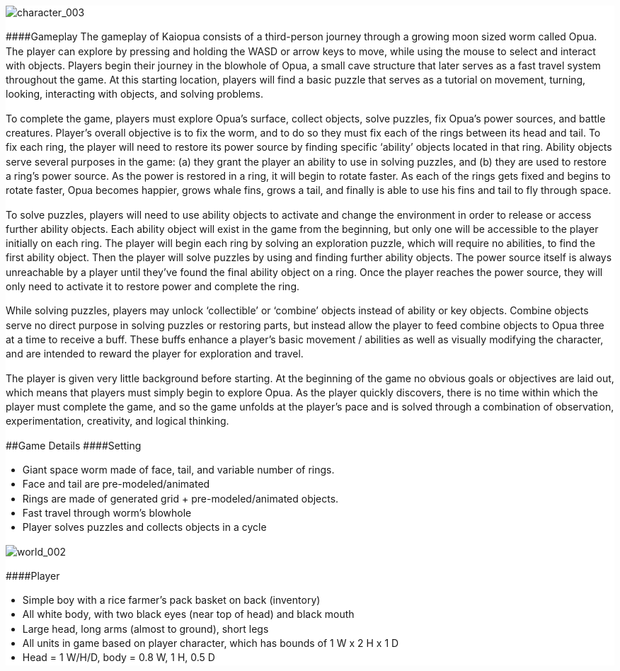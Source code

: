 ![character_003](https://github.com/collinhover/kaiopua/raw/master/src/concepts/kaiopua_sketch_character_003.jpg "Characters")

####Gameplay
The gameplay of Kaiopua consists of a third-person journey through a growing moon sized worm called Opua. The player can explore by pressing and holding the WASD or arrow keys to move, while using the mouse to select and interact with objects. Players begin their journey in the blowhole of Opua, a small cave structure that later serves as a fast travel system throughout the game. At this starting location, players will find a basic puzzle that serves as a tutorial on movement, turning, looking, interacting with objects, and solving problems.

To complete the game, players must explore Opua’s surface, collect objects, solve puzzles, fix Opua’s power sources, and battle creatures. Player’s overall objective is to fix the worm, and to do so they must fix each of the rings between its head and tail. To fix each ring, the player will need to restore its power source by finding specific ‘ability’ objects located in that ring. Ability objects serve several purposes in the game: (a) they grant the player an ability to use in solving puzzles, and (b) they are used to restore a ring’s power source. As the power is restored in a ring, it will begin to rotate faster. As each of the rings gets fixed and begins to rotate faster, Opua becomes happier, grows whale fins, grows a tail, and finally is able to use his fins and tail to fly through space.

To solve puzzles, players will need to use ability objects to activate and change the environment in order to release or access further ability objects. Each ability object will exist in the game from the beginning, but only one will be accessible to the player initially on each ring. The player will begin each ring by solving an exploration puzzle, which will require no abilities, to find the first ability object. Then the player will solve puzzles by using and finding further ability objects. The power source itself is always unreachable by a player until they’ve found the final ability object on a ring. Once the player reaches the power source, they will only need to activate it to restore power and complete the ring.

While solving puzzles, players may unlock ‘collectible’ or ‘combine’ objects instead of ability or key objects. Combine objects serve no direct purpose in solving puzzles or restoring parts, but instead allow the player to feed combine objects to Opua three at a time to receive a buff. These buffs enhance a player’s basic movement / abilities as well as visually modifying the character, and are intended to reward the player for exploration and travel.

The player is given very little background before starting. At the beginning of the game no obvious goals or objectives are laid out, which means that players must simply begin to explore Opua. As the player quickly discovers, there is no time within which the player must complete the game, and so the game unfolds at the player’s pace and is solved through a combination of observation, experimentation, creativity, and logical thinking.

##Game Details
####Setting
*   Giant space worm made of face, tail, and variable number of rings.
*   Face and tail are pre-modeled/animated
*   Rings are made of generated grid + pre-modeled/animated objects.
*   Fast travel through worm’s blowhole
*   Player solves puzzles and collects objects in a cycle

![world_002](https://github.com/collinhover/kaiopua/raw/master/src/concepts/kaiopua_sketch_world_002.jpg "Opua")

####Player
*   Simple boy with a rice farmer’s pack basket on back (inventory)
*   All white body, with two black eyes (near top of head) and black mouth
*   Large head, long arms (almost to ground), short legs
*   All units in game based on player character, which has bounds of 1 W x 2 H x 1 D
*   Head = 1 W/H/D, body = 0.8 W, 1 H, 0.5 D
